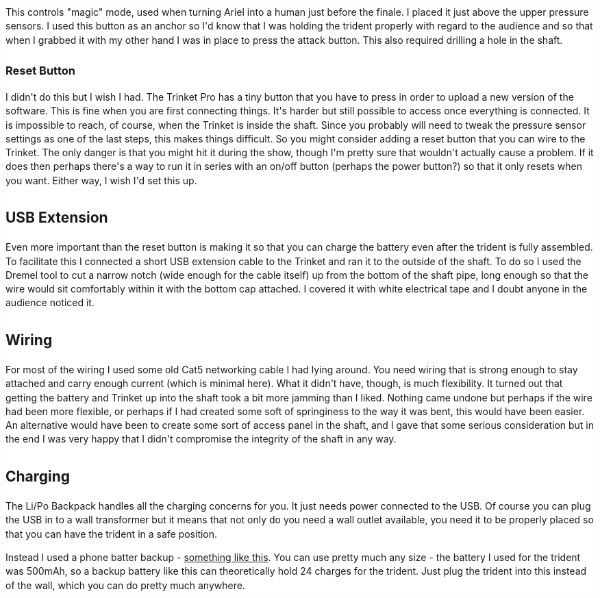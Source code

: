This controls "magic" mode, used when turning Ariel into a human just before the finale.  I placed it just above the upper pressure sensors.  I used this button as an anchor so I'd know that I was holding the trident properly with regard to the audience and so that when I grabbed it with my other hand I was in place to press the attack button.  This also required drilling a hole in the shaft.

### Reset Button

I didn't do this but I wish I had.  The Trinket Pro has a tiny button that you have to press in order to upload a new version of the software.  This is fine when you are first connecting things.  It's harder but still possible to access once everything is connected.  It is impossible to reach, of course, when the Trinket is inside the shaft.  Since you probably will need to tweak the pressure sensor settings as one of the last steps, this makes things difficult.  So you might consider adding a reset button that you can wire to the Trinket.  The only danger is that you might hit it during the show, though I'm pretty sure that wouldn't actually cause a problem.  If it does then perhaps there's a way to run it in series with an on/off button (perhaps the power button?) so that it only resets when you want.  Either way, I wish I'd set this up.

## USB Extension

Even more important than the reset button is making it so that you can charge the battery even after the trident is fully assembled.  To facilitate this I connected a short USB extension cable to the Trinket and ran it to the outside of the shaft.  To do so I used the Dremel tool to cut a narrow notch (wide enough for the cable itself) up from the bottom of the shaft pipe, long enough so that the wire would sit comfortably within it with the bottom cap attached.  I covered it with white electrical tape and I doubt anyone in the audience noticed it.

## Wiring

For most of the wiring I used some old Cat5 networking cable I had lying around.  You need wiring that is strong enough to stay attached and carry enough current (which is minimal here).  What it didn't have, though, is much flexibility.  It turned out that getting the battery and Trinket up into the shaft took a bit more jamming than I liked.  Nothing came undone but perhaps if the wire had been more flexible, or perhaps if I had created some soft of springiness to the way it was bent, this would have been easier.  An alternative would have been to create some sort of access panel in the shaft, and I gave that some serious consideration but in the end I was very happy that I didn't compromise the integrity of the shaft in any way.

## Charging

The Li/Po Backpack handles all the charging concerns for you.  It just needs power connected to the USB.  Of course you can plug the USB in to a wall transformer but it means that not only do you need a wall outlet available, you need it to be properly placed so that you can have the trident in a safe position.

Instead I used a phone batter backup - [something like this](https://www.amazon.com/DULLA-M50000-Portable-12000mAh-External/dp/B01DHTV0Q8/ref=sr_1_5).  You can use pretty much any size - the battery I used for the trident was 500mAh, so a backup battery like this can theoretically hold 24 charges for the trident.  Just plug the trident into this instead of the wall, which you can do pretty much anywhere.
